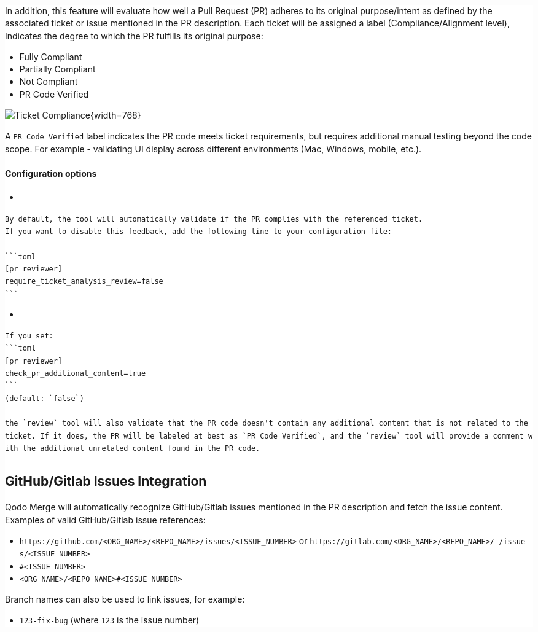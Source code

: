 In addition, this feature will evaluate how well a Pull Request (PR) adheres to its original purpose/intent as defined by the associated ticket or issue mentioned in the PR description.
Each ticket will be assigned a label (Compliance/Alignment level), Indicates the degree to which the PR fulfills its original purpose:

- Fully Compliant
- Partially Compliant
- Not Compliant
- PR Code Verified

![Ticket Compliance](https://www.qodo.ai/images/pr_agent/ticket_compliance_review.png){width=768}

A `PR Code Verified` label indicates the PR code meets ticket requirements, but requires additional manual testing beyond the code scope. For example - validating UI display across different environments (Mac, Windows, mobile, etc.).


#### Configuration options

- 

    By default, the tool will automatically validate if the PR complies with the referenced ticket.
    If you want to disable this feedback, add the following line to your configuration file:
    
    ```toml
    [pr_reviewer]
    require_ticket_analysis_review=false
    ```

- 

    If you set:
    ```toml
    [pr_reviewer]
    check_pr_additional_content=true
    ```
    (default: `false`)
    
    the `review` tool will also validate that the PR code doesn't contain any additional content that is not related to the ticket. If it does, the PR will be labeled at best as `PR Code Verified`, and the `review` tool will provide a comment with the additional unrelated content found in the PR code.

## GitHub/Gitlab Issues Integration

Qodo Merge will automatically recognize GitHub/Gitlab issues mentioned in the PR description and fetch the issue content.
Examples of valid GitHub/Gitlab issue references:

- `https://github.com/<ORG_NAME>/<REPO_NAME>/issues/<ISSUE_NUMBER>` or `https://gitlab.com/<ORG_NAME>/<REPO_NAME>/-/issues/<ISSUE_NUMBER>`
- `#<ISSUE_NUMBER>`
- `<ORG_NAME>/<REPO_NAME>#<ISSUE_NUMBER>`

Branch names can also be used to link issues, for example:
- `123-fix-bug` (where `123` is the issue number)


[//]: # ()
[//]: # (##### Local App Authentication &#40;For Qodo Merge On-Premise Customers&#41;)
[//]: # ()
[//]: # (##### 1. Step 1: Set up an application link in Jira Data Center/Server)
[//]: # (* Go to Jira Administration > Applications > Application Links > Click on `Create link`)
[//]: # ()
[//]: # (![application links]&#40;https://www.qodo.ai/images/pr_agent/jira_app_links.png&#41;{width=384})
[//]: # (* Choose `External application` and set the direction to `Incoming` and then click `Continue`)
[//]: # ()
[//]: # (![external application]&#40;https://www.qodo.ai/images/pr_agent/jira_create_link.png&#41;{width=256})
[//]: # (* In the following screen, enter the following details:)
[//]: # (    * Name: `Qodo Merge`)
[//]: # (    * Redirect URL: Enter your Qodo Merge URL followed  `https://{QODO_MERGE_ENDPOINT}/register_ticket_provider`)
[//]: # (    * Permission: Select `Read`)
[//]: # (    * Click `Save`)
[//]: # ()
[//]: # (![external application details]&#40;https://www.qodo.ai/images/pr_agent/jira_fill_app_link.png&#41;{width=384})
[//]: # (* Copy the `Client ID` and `Client secret` and set them in your `.secrets` file:)
[//]: # ()
[//]: # (![client id and secret]&#40;https://www.qodo.ai/images/pr_agent/jira_app_credentionals.png&#41;{width=256})
[//]: # (```toml)
[//]: # ([jira])
[//]: # (jira_app_secret = "...")
[//]: # (jira_client_id = "...")
[//]: # (```)
[//]: # ()
[//]: # (##### 2. Step 2: Authenticate with Jira Data Center/Server)
[//]: # (* Open this URL in your browser: `https://{QODO_MERGE_ENDPOINT}/jira_auth`)
[//]: # (* Click on link)
[//]: # ()
[//]: # (![jira auth success]&#40;https://www.qodo.ai/images/pr_agent/jira_auth_page.png&#41;{width=384})
[//]: # ()
[//]: # (* You will be redirected to Jira Data Center/Server, click `Allow`)
[//]: # (* You will be redirected back to Qodo Merge and you will see a success message.)
[//]: # (Personal Access Token &#40;PAT&#41; Authentication)